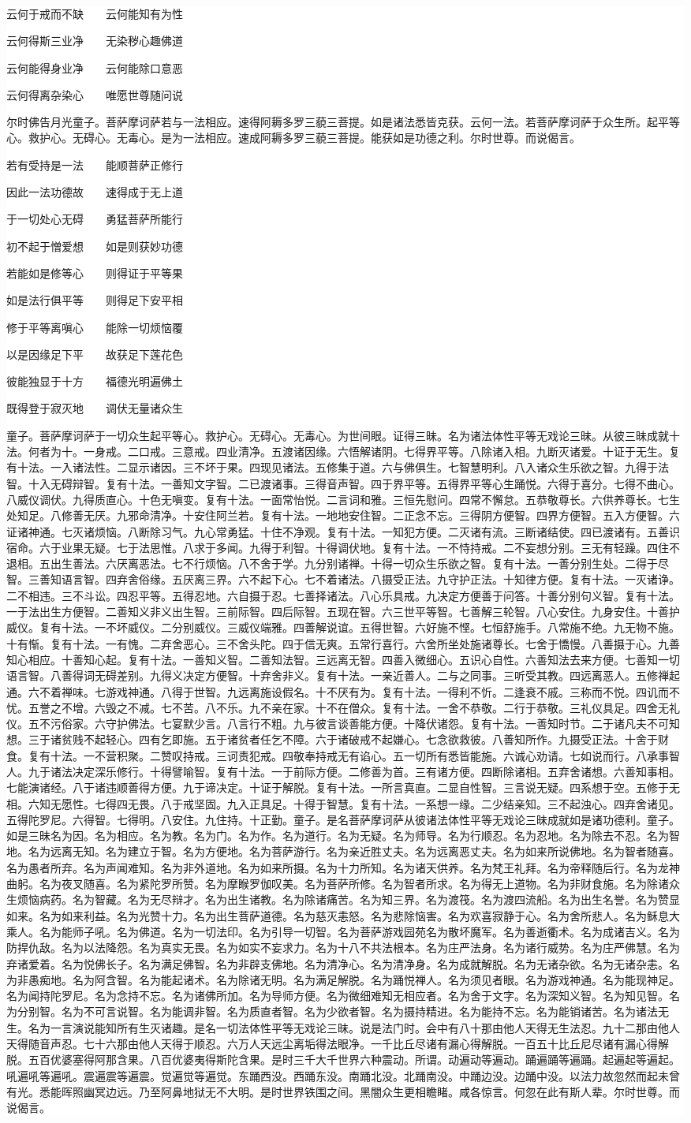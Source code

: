 云何于戒而不缺　　云何能知有为性  

云何得斯三业净　　无染秽心趣佛道  

云何能得身业净　　云何能除口意恶  

云何得离杂染心　　唯愿世尊随问说  

尔时佛告月光童子。菩萨摩诃萨若与一法相应。速得阿耨多罗三藐三菩提。如是诸法悉皆克获。云何一法。若菩萨摩诃萨于众生所。起平等心。救护心。无碍心。无毒心。是为一法相应。速成阿耨多罗三藐三菩提。能获如是功德之利。尔时世尊。而说偈言。  

若有受持是一法　　能顺菩萨正修行  

因此一法功德故　　速得成于无上道  

于一切处心无碍　　勇猛菩萨所能行  

初不起于憎爱想　　如是则获妙功德  

若能如是修等心　　则得证于平等果  

如是法行俱平等　　则得足下安平相  

修于平等离嗔心　　能除一切烦恼覆  

以是因缘足下平　　故获足下莲花色  

彼能独显于十方　　福德光明遍佛土  

既得登于寂灭地　　调伏无量诸众生  

童子。菩萨摩诃萨于一切众生起平等心。救护心。无碍心。无毒心。为世间眼。证得三昧。名为诸法体性平等无戏论三昧。从彼三昧成就十法。何者为十。一身戒。二口戒。三意戒。四业清净。五渡诸因缘。六悟解诸阴。七得界平等。八除诸入相。九断灭诸爱。十证于无生。复有十法。一入诸法性。二显示诸因。三不坏于果。四现见诸法。五修集于道。六与佛俱生。七智慧明利。八入诸众生乐欲之智。九得于法智。十入无碍辩智。复有十法。一善知文字智。二已渡诸事。三得音声智。四于界平等。五得界平等心生踊悦。六得于喜分。七得不曲心。八威仪调伏。九得质直心。十色无嗔变。复有十法。一面常怡悦。二言词和雅。三恒先慰问。四常不懈怠。五恭敬尊长。六供养尊长。七生处知足。八修善无厌。九邪命清净。十安住阿兰若。复有十法。一地地安住智。二正念不忘。三得阴方便智。四界方便智。五入方便智。六证诸神通。七灭诸烦恼。八断除习气。九心常勇猛。十住不净观。复有十法。一知犯方便。二灭诸有流。三断诸结使。四已渡诸有。五善识宿命。六于业果无疑。七于法思惟。八求于多闻。九得于利智。十得调伏地。复有十法。一不恃持戒。二不妄想分别。三无有轻躁。四住不退相。五出生善法。六厌离恶法。七不行烦恼。八不舍于学。九分别诸禅。十得一切众生乐欲之智。复有十法。一善分别生处。二得于尽智。三善知语言智。四弃舍俗缘。五厌离三界。六不起下心。七不着诸法。八摄受正法。九守护正法。十知律方便。复有十法。一灭诸诤。二不相违。三不斗讼。四忍平等。五得忍地。六自摄于忍。七善择诸法。八心乐具戒。九决定方便善于问答。十善分别句义智。复有十法。一于法出生方便智。二善知义非义出生智。三前际智。四后际智。五现在智。六三世平等智。七善解三轮智。八心安住。九身安住。十善护威仪。复有十法。一不坏威仪。二分别威仪。三威仪端雅。四善解说谊。五得世智。六好施不悭。七恒舒施手。八常施不绝。九无物不施。十有惭。复有十法。一有愧。二弃舍恶心。三不舍头陀。四于信无爽。五常行喜行。六舍所坐处施诸尊长。七舍于憍慢。八善摄于心。九善知心相应。十善知心起。复有十法。一善知义智。二善知法智。三远离无智。四善入微细心。五识心自性。六善知法去来方便。七善知一切语言智。八善得词无碍差别。九得义决定方便智。十弃舍非义。复有十法。一亲近善人。二与之同事。三听受其教。四远离恶人。五修禅起通。六不着禅味。七游戏神通。八得于世智。九远离施设假名。十不厌有为。复有十法。一得利不忻。二逢衰不戚。三称而不悦。四讥而不忧。五誉之不增。六毁之不减。七不苦。八不乐。九不亲在家。十不在僧众。复有十法。一舍不恭敬。二行于恭敬。三礼仪具足。四舍无礼仪。五不污俗家。六守护佛法。七宴默少言。八言行不粗。九与彼言谈善能方便。十降伏诸怨。复有十法。一善知时节。二于诸凡夫不可知想。三于诸贫贱不起轻心。四有乞即施。五于诸贫者任乞不障。六于诸破戒不起嫌心。七念欲救彼。八善知所作。九摄受正法。十舍于财食。复有十法。一不营积聚。二赞叹持戒。三诃责犯戒。四敬奉持戒无有谄心。五一切所有悉皆能施。六诚心劝请。七如说而行。八承事智人。九于诸法决定深乐修行。十得譬喻智。复有十法。一于前际方便。二修善为首。三有诸方便。四断除诸相。五弃舍诸想。六善知事相。七能演诸经。八于诸违顺善得方便。九于谛决定。十证于解脱。复有十法。一所言真直。二显自性智。三言说无疑。四系想于空。五修于无相。六知无愿性。七得四无畏。八于戒坚固。九入正具足。十得于智慧。复有十法。一系想一缘。二少结亲知。三不起浊心。四弃舍诸见。五得陀罗尼。六得智。七得明。八安住。九住持。十正勤。童子。是名菩萨摩诃萨从彼诸法体性平等无戏论三昧成就如是诸功德利。童子。如是三昧名为因。名为相应。名为教。名为门。名为作。名为道行。名为无疑。名为师导。名为行顺忍。名为忍地。名为除去不忍。名为智地。名为远离无知。名为建立于智。名为方便地。名为菩萨游行。名为亲近胜丈夫。名为远离恶丈夫。名为如来所说佛地。名为智者随喜。名为愚者所弃。名为声闻难知。名为非外道地。名为如来所摄。名为十力所知。名为诸天供养。名为梵王礼拜。名为帝释随后行。名为龙神曲躬。名为夜叉随喜。名为紧陀罗所赞。名为摩睺罗伽叹美。名为菩萨所修。名为智者所求。名为得无上道物。名为非财食施。名为除诸众生烦恼病药。名为智藏。名为无尽辩才。名为出生诸教。名为除诸痛苦。名为知三界。名为渡筏。名为渡四流船。名为出生名誉。名为赞显如来。名为如来利益。名为光赞十力。名为出生菩萨道德。名为慈灭恚怒。名为悲除恼害。名为欢喜寂静于心。名为舍所悲人。名为稣息大乘人。名为能师子吼。名为佛道。名为一切法印。名为引导一切智。名为菩萨游戏园苑名为散坏魔军。名为善逝衢术。名为成诸吉义。名为防捍仇敌。名为以法降怨。名为真实无畏。名为如实不妄求力。名为十八不共法根本。名为庄严法身。名为诸行威势。名为庄严佛慧。名为弃诸爱着。名为悦佛长子。名为满足佛智。名为非辟支佛地。名为清净心。名为清净身。名为成就解脱。名为无诸杂欲。名为无诸杂恚。名为非愚痴地。名为阿含智。名为能起诸术。名为除诸无明。名为满足解脱。名为踊悦禅人。名为须见者眼。名为游戏神通。名为能现神足。名为闻持陀罗尼。名为念持不忘。名为诸佛所加。名为导师方便。名为微细难知无相应者。名为舍于文字。名为深知义智。名为知见智。名为分别智。名为不可言说智。名为能调非智。名为质直者智。名为少欲者智。名为摄持精进。名为能持不忘。名为能销诸苦。名为诸法无生。名为一言演说能知所有生灭诸趣。是名一切法体性平等无戏论三昧。说是法门时。会中有八十那由他人天得无生法忍。九十二那由他人天得随音声忍。七十六那由他人天得于顺忍。六万人天远尘离垢得法眼净。一千比丘尽诸有漏心得解脱。一百五十比丘尼尽诸有漏心得解脱。五百优婆塞得阿那含果。八百优婆夷得斯陀含果。是时三千大千世界六种震动。所谓。动遍动等遍动。踊遍踊等遍踊。起遍起等遍起。吼遍吼等遍吼。震遍震等遍震。觉遍觉等遍觉。东踊西没。西踊东没。南踊北没。北踊南没。中踊边没。边踊中没。以法力故忽然而起未曾有光。悉能晖照幽冥边远。乃至阿鼻地狱无不大明。是时世界铁围之间。黑闇众生更相瞻睹。咸各惊言。何忽在此有斯人辈。尔时世尊。而说偈言。  
